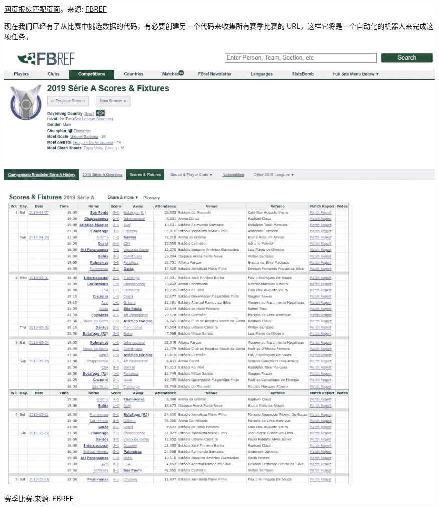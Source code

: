 
[网页报废匹配页面](https://fbref.com/en/matches/e1867e7b/Sao-Paulo-Botafogo-RJ-April-27-2019-Serie-A)。来源: [FBREF](https://www.sports-reference.com/sharing.html)

现在我们已经有了从比赛中挑选数据的代码，有必要创建另一个代码来收集所有赛季比赛的 URL，这样它将是一个自动化的机器人来完成这项任务。

![](img/c88dd5c9719d751bf48b96788f72251c.png)

[赛季比赛](https://fbref.com/en/comps/24/3320/schedule/2019-Serie-A-Scores-and-Fixtures):来源: [FBREF](https://www.sports-reference.com/sharing.html)
